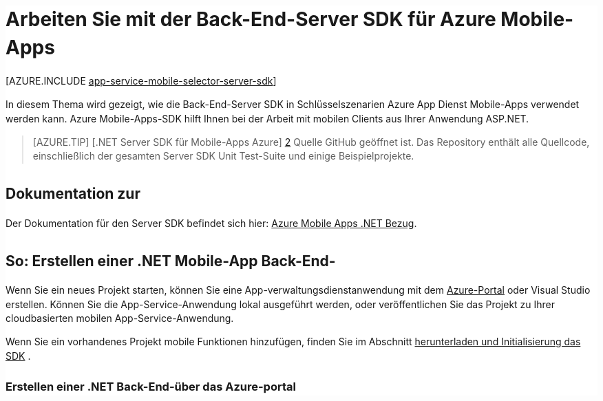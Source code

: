 <properties
    pageTitle="Zum Arbeiten mit dem .NET Back-End-Server SDK für Mobile-Apps | Azure App-Verwaltungsdienst"
    description="Informationen Sie zum Arbeiten mit dem .NET Back-End-Server SDK für Azure App Dienst Mobile-Apps."
    keywords="App-Dienst, Azure app-Dienst, mobile-app, mobile Service, skalieren skalierbare, app Bereitstellung, Azure app-Bereitstellung"
    services="app-service\mobile"
    documentationCenter=""
    authors="adrianhall"
    manager="erikre"
    editor=""/>

<tags
    ms.service="app-service-mobile"
    ms.workload="mobile"
    ms.tgt_pltfrm="mobile-multiple"
    ms.devlang="dotnet"
    ms.topic="article"
    ms.date="10/01/2016"
    ms.author="adrianha"/>

# <a name="work-with-the-net-backend-server-sdk-for-azure-mobile-apps"></a>Arbeiten Sie mit der Back-End-Server SDK für Azure Mobile-Apps

[AZURE.INCLUDE [app-service-mobile-selector-server-sdk](../../includes/app-service-mobile-selector-server-sdk.md)]

In diesem Thema wird gezeigt, wie die Back-End-Server SDK in Schlüsselszenarien Azure App Dienst Mobile-Apps verwendet werden kann. Azure Mobile-Apps-SDK hilft Ihnen bei der Arbeit mit mobilen Clients aus Ihrer Anwendung ASP.NET.

>[AZURE.TIP] [.NET Server SDK für Mobile-Apps Azure] [ 2] Quelle GitHub geöffnet ist. Das Repository enthält alle Quellcode, einschließlich der gesamten Server SDK Unit Test-Suite und einige Beispielprojekte.

## <a name="reference-documentation"></a>Dokumentation zur

Der Dokumentation für den Server SDK befindet sich hier: [Azure Mobile Apps .NET Bezug][1].

## <a name="create-app"></a>So: Erstellen einer .NET Mobile-App Back-End-

Wenn Sie ein neues Projekt starten, können Sie eine App-verwaltungsdienstanwendung mit dem [Azure-Portal] oder Visual Studio erstellen. Können Sie die App-Service-Anwendung lokal ausgeführt werden, oder veröffentlichen Sie das Projekt zu Ihrer cloudbasierten mobilen App-Service-Anwendung.  

Wenn Sie ein vorhandenes Projekt mobile Funktionen hinzufügen, finden Sie im Abschnitt [herunterladen und Initialisierung das SDK](#install-sdk) .

### <a name="create-a-net-backend-using-the-azure-portal"></a>Erstellen einer .NET Back-End-über das Azure-portal


[1]: https://msdn.microsoft.com/library/azure/dn961176.aspx
[2]: https://github.com/Azure/azure-mobile-apps-net-server
[3]: app-service-mobile-ios-get-started.md
[4]: https://azure.microsoft.com/downloads/
[5]: https://github.com/Azure-Samples/app-service-mobile-dotnet-backend-quickstart/blob/master/README.md#client-added-push-notification-tags
[6]: https://github.com/Azure-Samples/app-service-mobile-dotnet-backend-quickstart/blob/master/README.md#push-to-users
[Azure-portal]: https://portal.azure.com
["NuGet.org"]: http://www.nuget.org/
[Microsoft.Azure.Mobile.Server]: http://www.nuget.org/packages/Microsoft.Azure.Mobile.Server/
[Microsoft.Azure.Mobile.Server.Quickstart]: http://www.nuget.org/packages/Microsoft.Azure.Mobile.Server.Quickstart/
[Microsoft.Azure.Mobile.Server.Authentication]: http://www.nuget.org/packages/Microsoft.Azure.Mobile.Server.Authentication/
[Microsoft.Azure.Mobile.Server.Login]: http://www.nuget.org/packages/Microsoft.Azure.Mobile.Server.Login/
[Microsoft.Azure.Mobile.Server.Notifications]: http://www.nuget.org/packages/Microsoft.Azure.Mobile.Server.Notifications/
[MapHttpAttributeRoutes]: https://msdn.microsoft.com/library/dn479134(v=vs.118).aspx